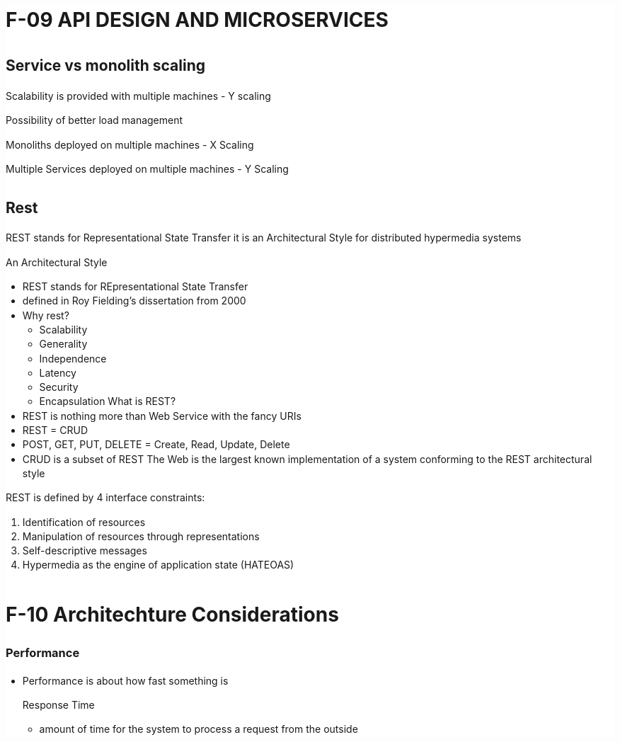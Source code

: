
# F-09 API DESIGN AND MICROSERVICES

## Service vs monolith scaling

Scalability is provided with multiple machines - Y scaling

Possibility of better load management

Monoliths deployed on multiple machines - X Scaling

Multiple Services deployed on multiple machines - Y Scaling

## Rest

REST stands for Representational State Transfer it is an
Architectural Style for distributed hypermedia systems

An Architectural Style
* REST stands for REpresentational State Transfer
* defined in Roy Fielding’s dissertation from 2000
* Why rest?
    * Scalability
    * Generality
    * Independence
    * Latency
    * Security
    * Encapsulation
What is REST?
* REST is nothing more than Web Service with the fancy URIs
* REST = CRUD
* POST, GET, PUT, DELETE = Create, Read, Update, Delete
* CRUD is a subset of REST
The Web is the largest known implementation of a system
conforming to the REST architectural style

REST is defined by 4
interface constraints:
1. Identification of resources
2. Manipulation of resources
through representations
3. Self-descriptive messages
4. Hypermedia as the engine of
application state (HATEOAS)

# F-10 Architechture Considerations

### Performance
* Performance is about how fast something is

    Response Time
    * amount of time for the system to process a request from the outside
